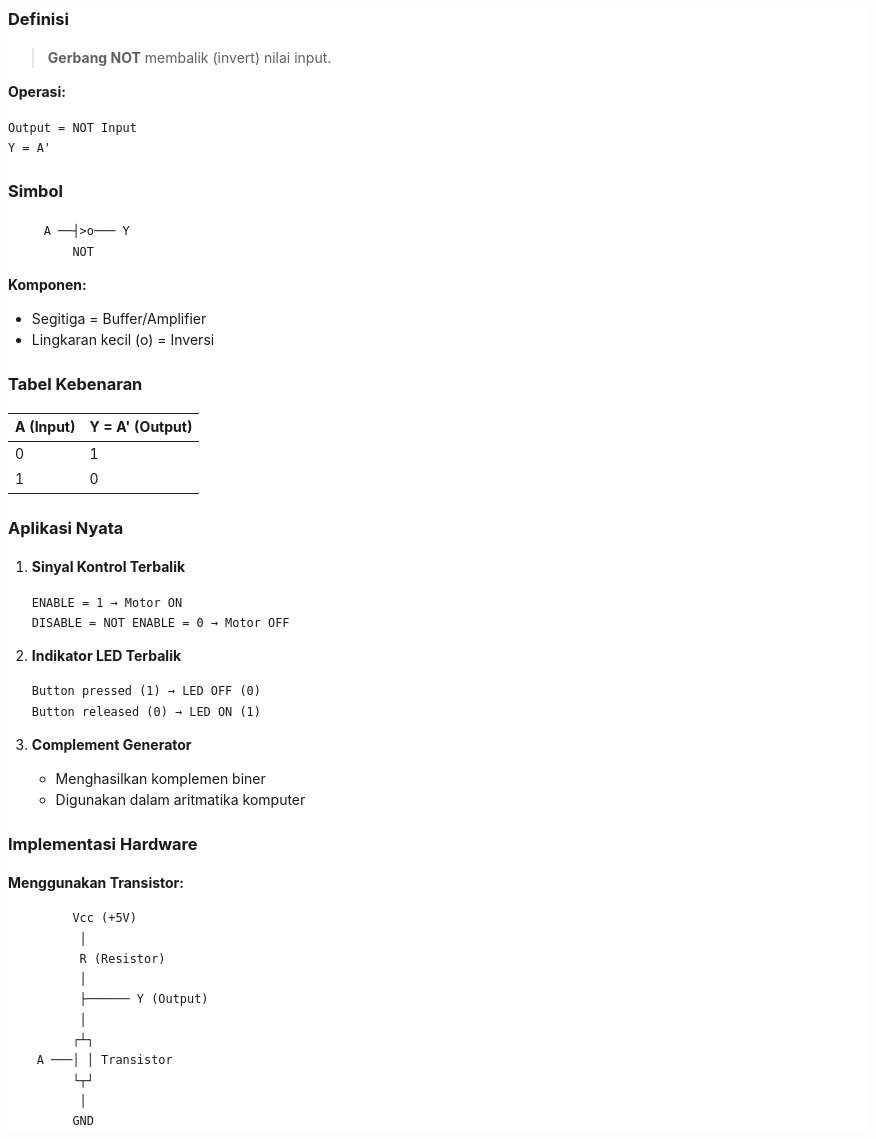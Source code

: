 ### Definisi

> **Gerbang NOT** membalik (invert) nilai input.

**Operasi:**
```
Output = NOT Input
Y = A'
```

### Simbol

```
     A ──┤>o─── Y
         NOT
```

**Komponen:**
- Segitiga = Buffer/Amplifier
- Lingkaran kecil (o) = Inversi

### Tabel Kebenaran

| A (Input) | Y = A' (Output) |
|-----------|-----------------|
| 0 | 1 |
| 1 | 0 |

### Aplikasi Nyata

1. **Sinyal Kontrol Terbalik**
   ```
   ENABLE = 1 → Motor ON
   DISABLE = NOT ENABLE = 0 → Motor OFF
   ```

2. **Indikator LED Terbalik**
   ```
   Button pressed (1) → LED OFF (0)
   Button released (0) → LED ON (1)
   ```

3. **Complement Generator**
   - Menghasilkan komplemen biner
   - Digunakan dalam aritmatika komputer

### Implementasi Hardware

**Menggunakan Transistor:**
```
         Vcc (+5V)
          │
          R (Resistor)
          │
          ├────── Y (Output)
          │
         ┌┴┐
    A ───│ │ Transistor
         └┬┘
          │
         GND
```
